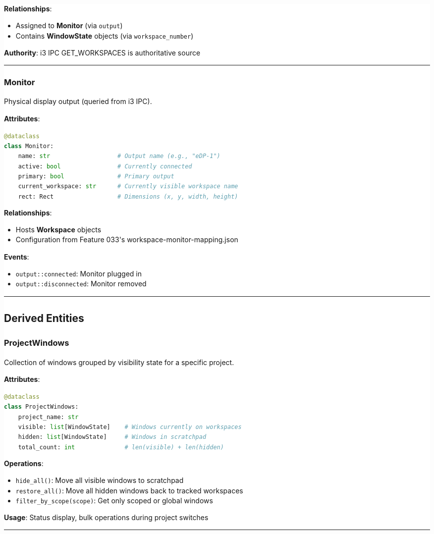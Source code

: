 **Relationships**:
- Assigned to **Monitor** (via `output`)
- Contains **WindowState** objects (via `workspace_number`)

**Authority**: i3 IPC GET_WORKSPACES is authoritative source

---

### Monitor

Physical display output (queried from i3 IPC).

**Attributes**:
```python
@dataclass
class Monitor:
    name: str                   # Output name (e.g., "eDP-1")
    active: bool                # Currently connected
    primary: bool               # Primary output
    current_workspace: str      # Currently visible workspace name
    rect: Rect                  # Dimensions (x, y, width, height)
```

**Relationships**:
- Hosts **Workspace** objects
- Configuration from Feature 033's workspace-monitor-mapping.json

**Events**:
- `output::connected`: Monitor plugged in
- `output::disconnected`: Monitor removed

---

## Derived Entities

### ProjectWindows

Collection of windows grouped by visibility state for a specific project.

**Attributes**:
```python
@dataclass
class ProjectWindows:
    project_name: str
    visible: list[WindowState]    # Windows currently on workspaces
    hidden: list[WindowState]     # Windows in scratchpad
    total_count: int              # len(visible) + len(hidden)
```

**Operations**:
- `hide_all()`: Move all visible windows to scratchpad
- `restore_all()`: Move all hidden windows back to tracked workspaces
- `filter_by_scope(scope)`: Get only scoped or global windows

**Usage**: Status display, bulk operations during project switches

---